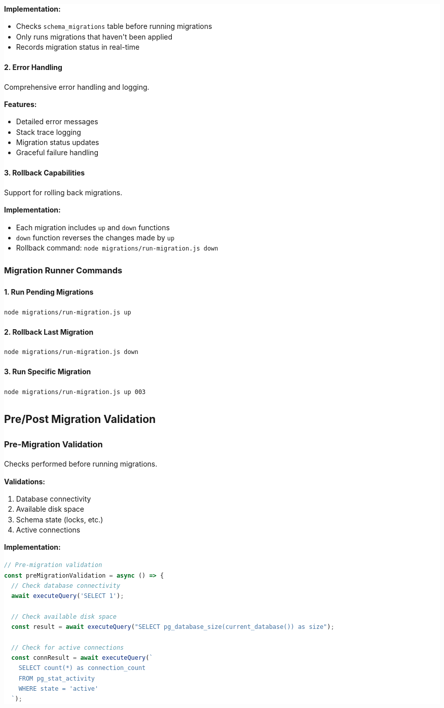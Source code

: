 **Implementation:**
- Checks `schema_migrations` table before running migrations
- Only runs migrations that haven't been applied
- Records migration status in real-time

#### 2. Error Handling
Comprehensive error handling and logging.

**Features:**
- Detailed error messages
- Stack trace logging
- Migration status updates
- Graceful failure handling

#### 3. Rollback Capabilities
Support for rolling back migrations.

**Implementation:**
- Each migration includes `up` and `down` functions
- `down` function reverses the changes made by `up`
- Rollback command: `node migrations/run-migration.js down`

### Migration Runner Commands

#### 1. Run Pending Migrations
```bash
node migrations/run-migration.js up
```

#### 2. Rollback Last Migration
```bash
node migrations/run-migration.js down
```

#### 3. Run Specific Migration
```bash
node migrations/run-migration.js up 003
```

## Pre/Post Migration Validation

### Pre-Migration Validation
Checks performed before running migrations.

**Validations:**
1. Database connectivity
2. Available disk space
3. Schema state (locks, etc.)
4. Active connections

**Implementation:**
```javascript
// Pre-migration validation
const preMigrationValidation = async () => {
  // Check database connectivity
  await executeQuery('SELECT 1');
  
  // Check available disk space
  const result = await executeQuery("SELECT pg_database_size(current_database()) as size");
  
  // Check for active connections
  const connResult = await executeQuery(`
    SELECT count(*) as connection_count
    FROM pg_stat_activity
    WHERE state = 'active'
  `);
```
